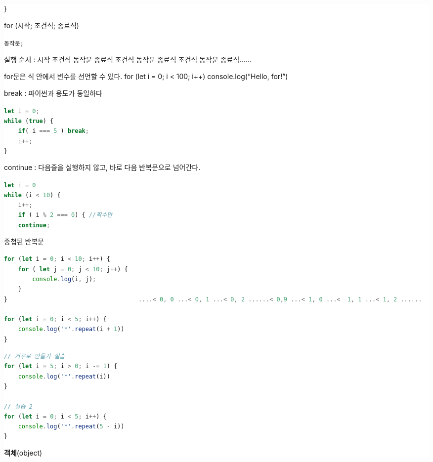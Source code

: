 }

for (시작; 조건식; 종료식) 

    동작문;

실행 순서 : 시작 조건식 동작문 종료식 조건식 동작문 종료식 조건식 동작문 종료식……

for문은 식 안에서 변수를 선언할 수 있다. for (let i = 0; i < 100; i++) console.log(“Hello, for!”)

break : 파이썬과 용도가 동일하다

```jsx
let i = 0;
while (true) {
    if( i === 5 ) break;
    i++;
}
```

continue : 다음줄을 실행하지 않고, 바로 다음 반복문으로 넘어간다. 

```jsx
let i = 0 
while (i < 10) {
    i++;
    if ( i % 2 === 0) { //짝수만
    continue;
```

중첩된 반복문

```jsx
for (let i = 0; i < 10; i++) {
    for ( let j = 0; j < 10; j++) {
        console.log(i, j);
    }
}                                     ....< 0, 0 ...< 0, 1 ...< 0, 2 ......< 0,9 ...< 1, 0 ...<  1, 1 ...< 1, 2 ......

for (let i = 0; i < 5; i++) {
    console.log('*'.repeat(i + 1))
}
```

```jsx
// 거꾸로 만들기 실습
for (let i = 5; i > 0; i -= 1) {
    console.log('*'.repeat(i))
}

// 실습 2
for (let i = 0; i < 5; i++) {
    console.log('*'.repeat(5 - i))
}
```

**객체**(object)
